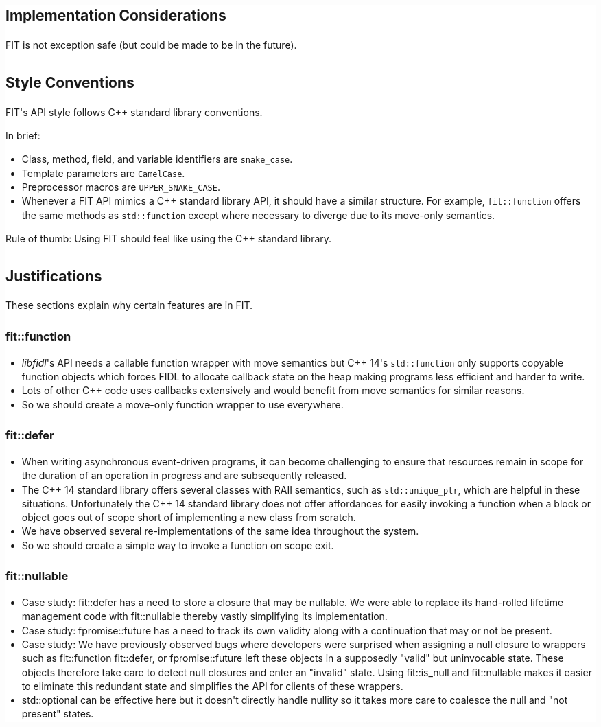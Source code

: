 ## Implementation Considerations

FIT is not exception safe (but could be made to be in the future).

## Style Conventions

FIT's API style follows C++ standard library conventions.

In brief:

- Class, method, field, and variable identifiers are `snake_case`.
- Template parameters are `CamelCase`.
- Preprocessor macros are `UPPER_SNAKE_CASE`.
- Whenever a FIT API mimics a C++ standard library API, it should have a
  similar structure.  For example, `fit::function` offers the same methods
  as `std::function` except where necessary to diverge due to its move-only
  semantics.

Rule of thumb: Using FIT should feel like using the C++ standard library.

## Justifications

These sections explain why certain features are in FIT.

### fit::function

- *libfidl*'s API needs a callable function wrapper with move semantics but
  C++ 14's `std::function` only supports copyable function objects which forces
  FIDL to allocate callback state on the heap making programs less efficient
  and harder to write.
- Lots of other C++ code uses callbacks extensively and would benefit from move
  semantics for similar reasons.
- So we should create a move-only function wrapper to use everywhere.

### fit::defer

- When writing asynchronous event-driven programs, it can become challenging
  to ensure that resources remain in scope for the duration of an operation
  in progress and are subsequently released.
- The C++ 14 standard library offers several classes with RAII semantics, such
  as `std::unique_ptr`, which are helpful in these situations.  Unfortunately the
  C++ 14 standard library does not offer affordances for easily invoking a
  function when a block or object goes out of scope short of implementing a
  new class from scratch.
- We have observed several re-implementations of the same idea throughout the
  system.
- So we should create a simple way to invoke a function on scope exit.

### fit::nullable

- Case study: fit::defer has a need to store a closure that may be nullable.
  We were able to replace its hand-rolled lifetime management code with
  fit::nullable thereby vastly simplifying its implementation.
- Case study: fpromise::future has a need to track its own validity along with
  a continuation that may or not be present.
- Case study: We have previously observed bugs where developers were
  surprised when assigning a null closure to wrappers such as fit::function
  fit::defer, or fpromise::future left these objects in a supposedly "valid"
  but uninvocable state.  These objects therefore take care to detect
  null closures and enter an "invalid" state.  Using fit::is_null and
  fit::nullable makes it easier to eliminate this redundant state and
  simplifies the API for clients of these wrappers.
- std::optional can be effective here but it doesn't directly handle nullity
  so it takes more care to coalesce the null and "not present" states.